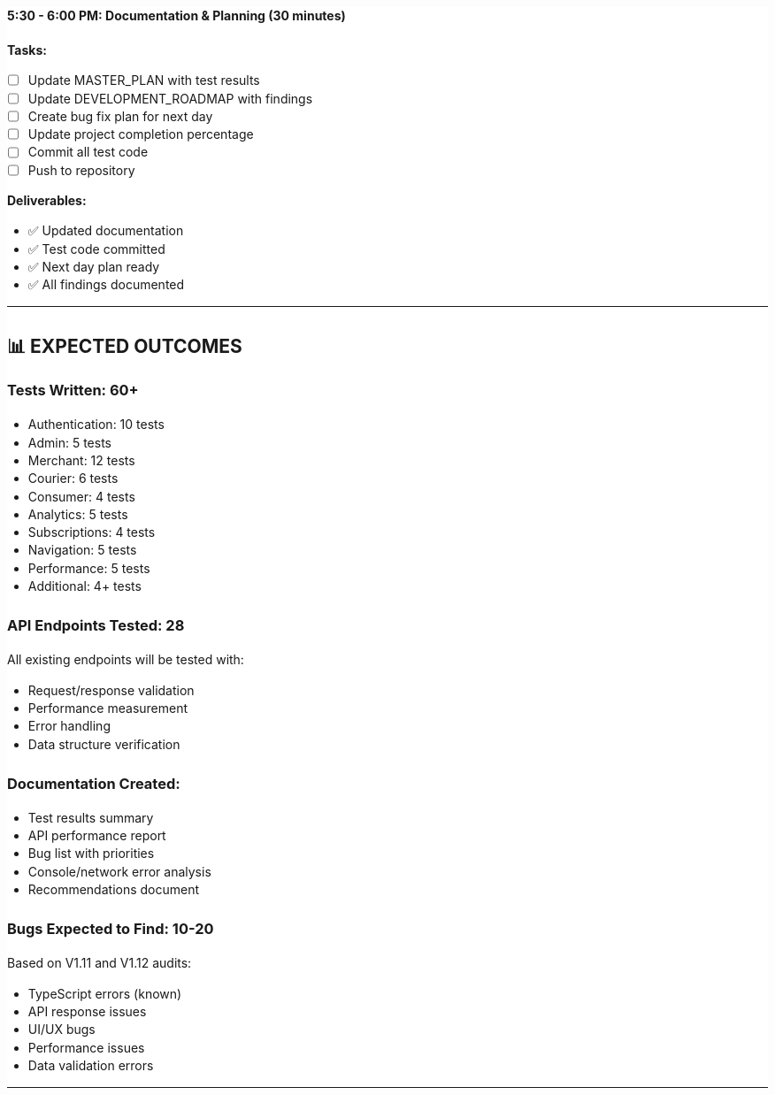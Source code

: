 
#### **5:30 - 6:00 PM: Documentation & Planning (30 minutes)**

**Tasks:**
- [ ] Update MASTER_PLAN with test results
- [ ] Update DEVELOPMENT_ROADMAP with findings
- [ ] Create bug fix plan for next day
- [ ] Update project completion percentage
- [ ] Commit all test code
- [ ] Push to repository

**Deliverables:**
- ✅ Updated documentation
- ✅ Test code committed
- ✅ Next day plan ready
- ✅ All findings documented

---

## 📊 EXPECTED OUTCOMES

### **Tests Written: 60+**
- Authentication: 10 tests
- Admin: 5 tests
- Merchant: 12 tests
- Courier: 6 tests
- Consumer: 4 tests
- Analytics: 5 tests
- Subscriptions: 4 tests
- Navigation: 5 tests
- Performance: 5 tests
- Additional: 4+ tests

### **API Endpoints Tested: 28**
All existing endpoints will be tested with:
- Request/response validation
- Performance measurement
- Error handling
- Data structure verification

### **Documentation Created:**
- Test results summary
- API performance report
- Bug list with priorities
- Console/network error analysis
- Recommendations document

### **Bugs Expected to Find: 10-20**
Based on V1.11 and V1.12 audits:
- TypeScript errors (known)
- API response issues
- UI/UX bugs
- Performance issues
- Data validation errors

---